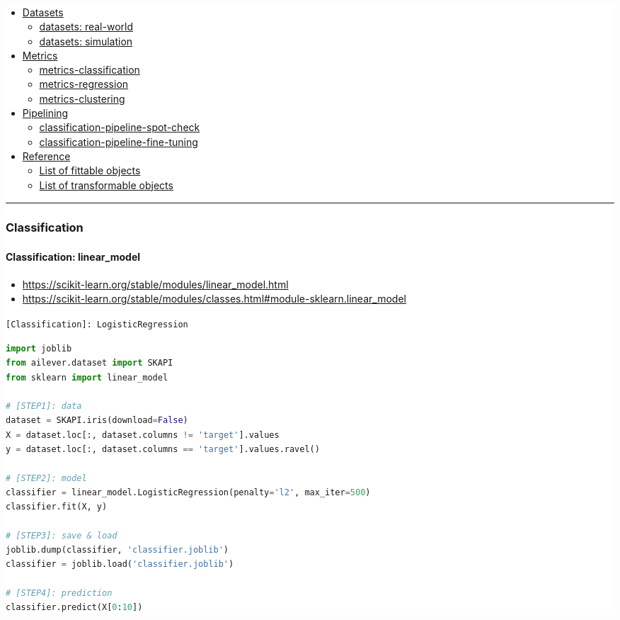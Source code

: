 - [Datasets](https://github.com/ailever/ailever/blob/master/libraries/ml-scikit-learn.md#datasets)
  - [datasets: real-world](https://github.com/ailever/ailever/blob/master/libraries/ml-scikit-learn.md#datasets-real-world)
  - [datasets: simulation](https://github.com/ailever/ailever/blob/master/libraries/ml-scikit-learn.md#datasets-samples-generator)
- [Metrics](https://github.com/ailever/ailever/blob/master/libraries/ml-scikit-learn.md#metrics)
  - [metrics-classification](https://github.com/ailever/ailever/blob/master/libraries/ml-scikit-learn.md#metrics-classification)
  - [metrics-regression](https://github.com/ailever/ailever/blob/master/libraries/ml-scikit-learn.md#metrics-regression)
  - [metrics-clustering](https://github.com/ailever/ailever/blob/master/libraries/ml-scikit-learn.md#metrics-clustering)
- [Pipelining](https://github.com/ailever/ailever/blob/master/libraries/ml-scikit-learn.md#Pipelining)
  - [classification-pipeline-spot-check](https://github.com/ailever/ailever/blob/master/libraries/ml-scikit-learn.md#classification-pipeline-spot-check)
  - [classification-pipeline-fine-tuning](https://github.com/ailever/ailever/blob/master/libraries/ml-scikit-learn.md#classification-pipeline-fine-tuning)
- [Reference](https://github.com/ailever/ailever/blob/master/libraries/ml-scikit-learn.md#reference)
  - [List of fittable objects](https://github.com/ailever/ailever/blob/master/libraries/ml-scikit-learn.md#list-of-fittable-objects)
  - [List of transformable objects](https://github.com/ailever/ailever/blob/master/libraries/ml-scikit-learn.md#list-of-transformable-objects) 

---

### Classification
#### Classification: linear_model
- https://scikit-learn.org/stable/modules/linear_model.html
- https://scikit-learn.org/stable/modules/classes.html#module-sklearn.linear_model

`[Classification]: LogisticRegression`
```python
import joblib
from ailever.dataset import SKAPI
from sklearn import linear_model

# [STEP1]: data
dataset = SKAPI.iris(download=False)
X = dataset.loc[:, dataset.columns != 'target'].values
y = dataset.loc[:, dataset.columns == 'target'].values.ravel()

# [STEP2]: model
classifier = linear_model.LogisticRegression(penalty='l2', max_iter=500)
classifier.fit(X, y)

# [STEP3]: save & load
joblib.dump(classifier, 'classifier.joblib')
classifier = joblib.load('classifier.joblib')

# [STEP4]: prediction
classifier.predict(X[0:10])
```
